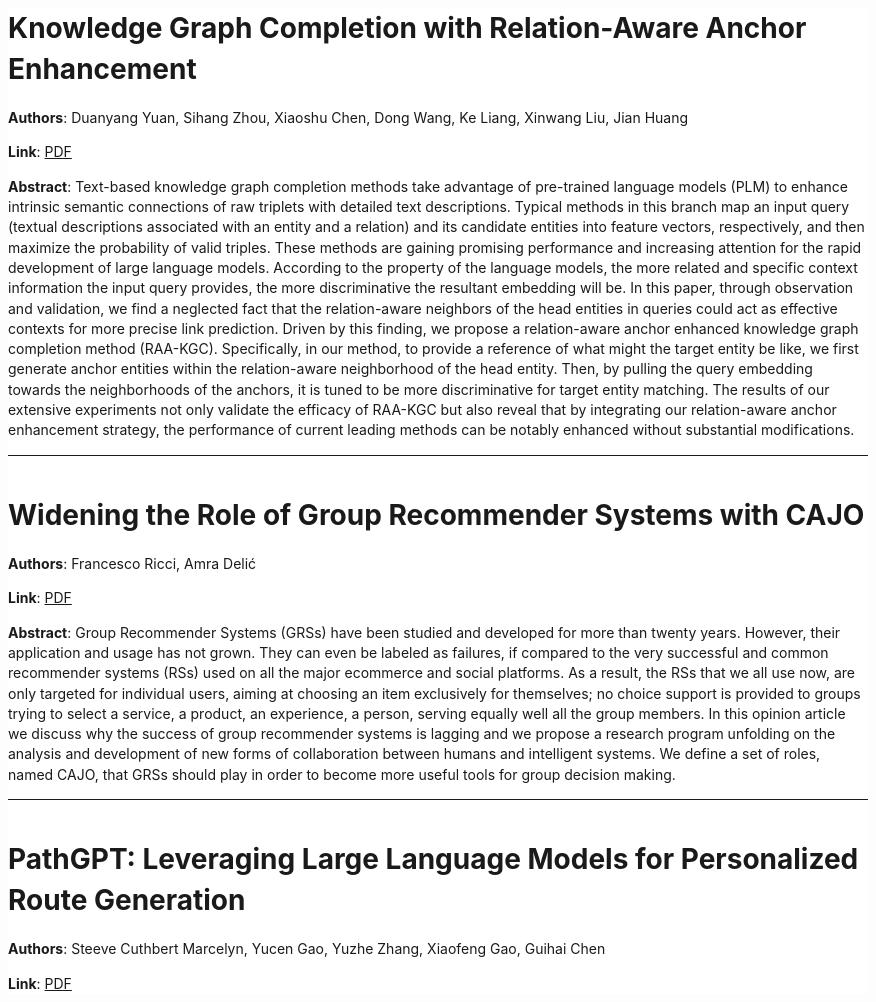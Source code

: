 # Knowledge Graph Completion with Relation-Aware Anchor Enhancement 

**Authors**: Duanyang Yuan, Sihang Zhou, Xiaoshu Chen, Dong Wang, Ke Liang, Xinwang Liu, Jian Huang  

**Link**: [PDF](https://arxiv.org/pdf/2504.06129)  

**Abstract**: Text-based knowledge graph completion methods take advantage of pre-trained language models (PLM) to enhance intrinsic semantic connections of raw triplets with detailed text descriptions. Typical methods in this branch map an input query (textual descriptions associated with an entity and a relation) and its candidate entities into feature vectors, respectively, and then maximize the probability of valid triples. These methods are gaining promising performance and increasing attention for the rapid development of large language models. According to the property of the language models, the more related and specific context information the input query provides, the more discriminative the resultant embedding will be. In this paper, through observation and validation, we find a neglected fact that the relation-aware neighbors of the head entities in queries could act as effective contexts for more precise link prediction. Driven by this finding, we propose a relation-aware anchor enhanced knowledge graph completion method (RAA-KGC). Specifically, in our method, to provide a reference of what might the target entity be like, we first generate anchor entities within the relation-aware neighborhood of the head entity. Then, by pulling the query embedding towards the neighborhoods of the anchors, it is tuned to be more discriminative for target entity matching. The results of our extensive experiments not only validate the efficacy of RAA-KGC but also reveal that by integrating our relation-aware anchor enhancement strategy, the performance of current leading methods can be notably enhanced without substantial modifications. 

---
# Widening the Role of Group Recommender Systems with CAJO 

**Authors**: Francesco Ricci, Amra Delić  

**Link**: [PDF](https://arxiv.org/pdf/2504.05934)  

**Abstract**: Group Recommender Systems (GRSs) have been studied and developed for more than twenty years. However, their application and usage has not grown. They can even be labeled as failures, if compared to the very successful and common recommender systems (RSs) used on all the major ecommerce and social platforms. As a result, the RSs that we all use now, are only targeted for individual users, aiming at choosing an item exclusively for themselves; no choice support is provided to groups trying to select a service, a product, an experience, a person, serving equally well all the group members. In this opinion article we discuss why the success of group recommender systems is lagging and we propose a research program unfolding on the analysis and development of new forms of collaboration between humans and intelligent systems. We define a set of roles, named CAJO, that GRSs should play in order to become more useful tools for group decision making. 

---
# PathGPT: Leveraging Large Language Models for Personalized Route Generation 

**Authors**: Steeve Cuthbert Marcelyn, Yucen Gao, Yuzhe Zhang, Xiaofeng Gao, Guihai Chen  

**Link**: [PDF](https://arxiv.org/pdf/2504.05846)  
